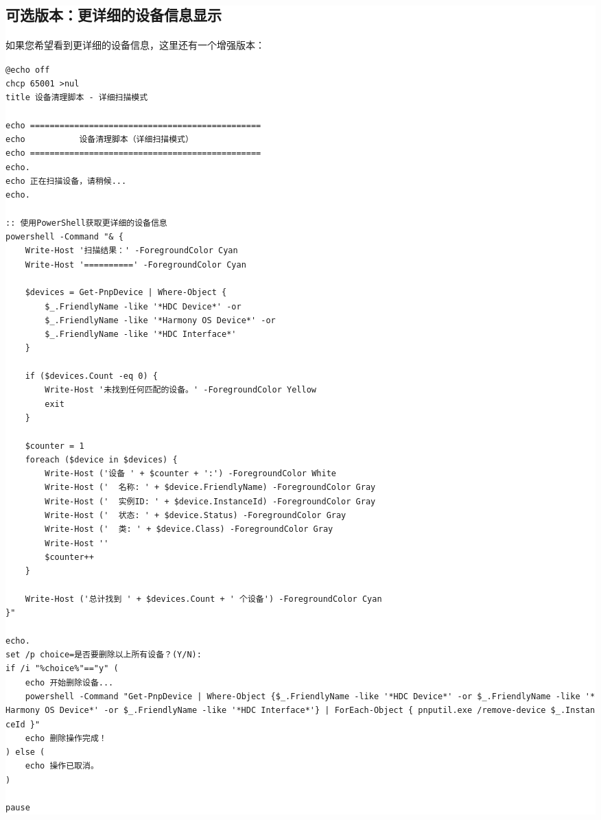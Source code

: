 ## 可选版本：更详细的设备信息显示

如果您希望看到更详细的设备信息，这里还有一个增强版本：

```batch
@echo off
chcp 65001 >nul
title 设备清理脚本 - 详细扫描模式

echo ===============================================
echo           设备清理脚本（详细扫描模式）
echo ===============================================
echo.
echo 正在扫描设备，请稍候...
echo.

:: 使用PowerShell获取更详细的设备信息
powershell -Command "& {
    Write-Host '扫描结果：' -ForegroundColor Cyan
    Write-Host '==========' -ForegroundColor Cyan
    
    $devices = Get-PnpDevice | Where-Object {
        $_.FriendlyName -like '*HDC Device*' -or 
        $_.FriendlyName -like '*Harmony OS Device*' -or 
        $_.FriendlyName -like '*HDC Interface*'
    }
    
    if ($devices.Count -eq 0) {
        Write-Host '未找到任何匹配的设备。' -ForegroundColor Yellow
        exit
    }
    
    $counter = 1
    foreach ($device in $devices) {
        Write-Host ('设备 ' + $counter + ':') -ForegroundColor White
        Write-Host ('  名称: ' + $device.FriendlyName) -ForegroundColor Gray
        Write-Host ('  实例ID: ' + $device.InstanceId) -ForegroundColor Gray
        Write-Host ('  状态: ' + $device.Status) -ForegroundColor Gray
        Write-Host ('  类: ' + $device.Class) -ForegroundColor Gray
        Write-Host ''
        $counter++
    }
    
    Write-Host ('总计找到 ' + $devices.Count + ' 个设备') -ForegroundColor Cyan
}"

echo.
set /p choice=是否要删除以上所有设备？(Y/N): 
if /i "%choice%"=="y" (
    echo 开始删除设备...
    powershell -Command "Get-PnpDevice | Where-Object {$_.FriendlyName -like '*HDC Device*' -or $_.FriendlyName -like '*Harmony OS Device*' -or $_.FriendlyName -like '*HDC Interface*'} | ForEach-Object { pnputil.exe /remove-device $_.InstanceId }"
    echo 删除操作完成！
) else (
    echo 操作已取消。
)

pause
```

